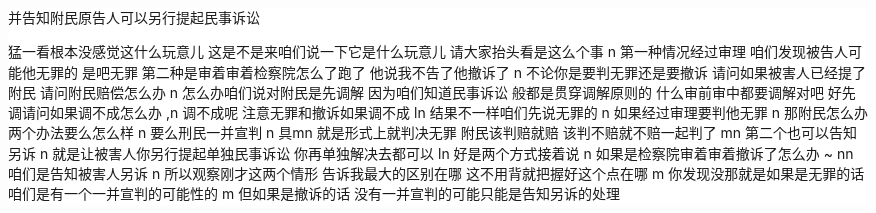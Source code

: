 并告知附民原告人可以另行提起民事诉讼

猛一看根本没感觉这什么玩意儿
这是不是来咱们说一下它是什么玩意儿
请大家抬头看是这么个事
n
第一种情况经过审理
咱们发现被告人可能他无罪的
是吧无罪
第二种是审着审着检察院怎么了跑了
他说我不告了他撤诉了
n
不论你是要判无罪还是要撤诉
请问如果被害人已经提了附民
请问附民赔偿怎么办
n
怎么办咱们说对附民是先调解
因为咱们知道民事诉讼
般都是贯穿调解原则的
什么审前审中都要调解对吧
好先调请问如果调不成怎么办
,n
调不成呢
注意无罪和撤诉如果调不成
ln
结果不一样咱们先说无罪的
n
如果经过审理要判他无罪
n
那附民怎么办
两个办法要么怎么样
n
要么刑民一并宣判
n
具mn
就是形式上就判决无罪
附民该判赔就赔
该判不赔就不赔一起判了
mn
第二个也可以告知另诉
n
就是让被害人你另行提起单独民事诉讼
你再单独解决去都可以
ln
好是两个方式接着说
n
如果是检察院审着审着撤诉了怎么办
~ nn
咱们是告知被害人另诉
n
所以观察刚才这两个情形
告诉我最大的区别在哪
这不用背就把握好这个点在哪
m
你发现没那就是如果是无罪的话
咱们是有一个一并宣判的可能性的
m
但如果是撤诉的话
没有一并宣判的可能只能是告知另诉的处理

